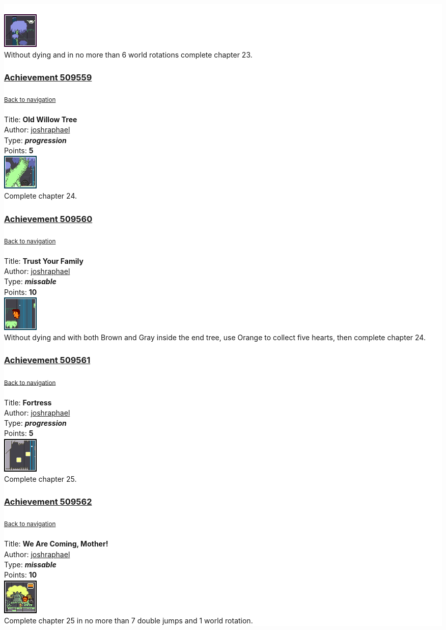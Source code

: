 <br>![It Takes Two](badges/579200.png)<br>
Without dying and in no more than 6 world rotations complete chapter 23.
### [Achievement 509559](https://retroachievements.org/achievement/509559)
<sub>[Back to navigation](#achievements-navigation)</sub><br>
<br>Title: **Old Willow Tree**
<br>Author: [joshraphael](https://retroachievements.org/user/joshraphael)
<br>Type: ***progression***
<br>Points: **5**
<br>![Old Willow Tree](badges/579201.png)<br>
Complete chapter 24.
### [Achievement 509560](https://retroachievements.org/achievement/509560)
<sub>[Back to navigation](#achievements-navigation)</sub><br>
<br>Title: **Trust Your Family**
<br>Author: [joshraphael](https://retroachievements.org/user/joshraphael)
<br>Type: ***missable***
<br>Points: **10**
<br>![Trust Your Family](badges/579202.png)<br>
Without dying and with both Brown and Gray inside the end tree, use Orange to collect five hearts, then complete chapter 24.
### [Achievement 509561](https://retroachievements.org/achievement/509561)
<sub>[Back to navigation](#achievements-navigation)</sub><br>
<br>Title: **Fortress**
<br>Author: [joshraphael](https://retroachievements.org/user/joshraphael)
<br>Type: ***progression***
<br>Points: **5**
<br>![Fortress](badges/579203.png)<br>
Complete chapter 25.
### [Achievement 509562](https://retroachievements.org/achievement/509562)
<sub>[Back to navigation](#achievements-navigation)</sub><br>
<br>Title: **We Are Coming, Mother!**
<br>Author: [joshraphael](https://retroachievements.org/user/joshraphael)
<br>Type: ***missable***
<br>Points: **10**
<br>![We Are Coming, Mother!](badges/579204.png)<br>
Complete chapter 25 in no more than 7 double jumps and 1 world rotation.